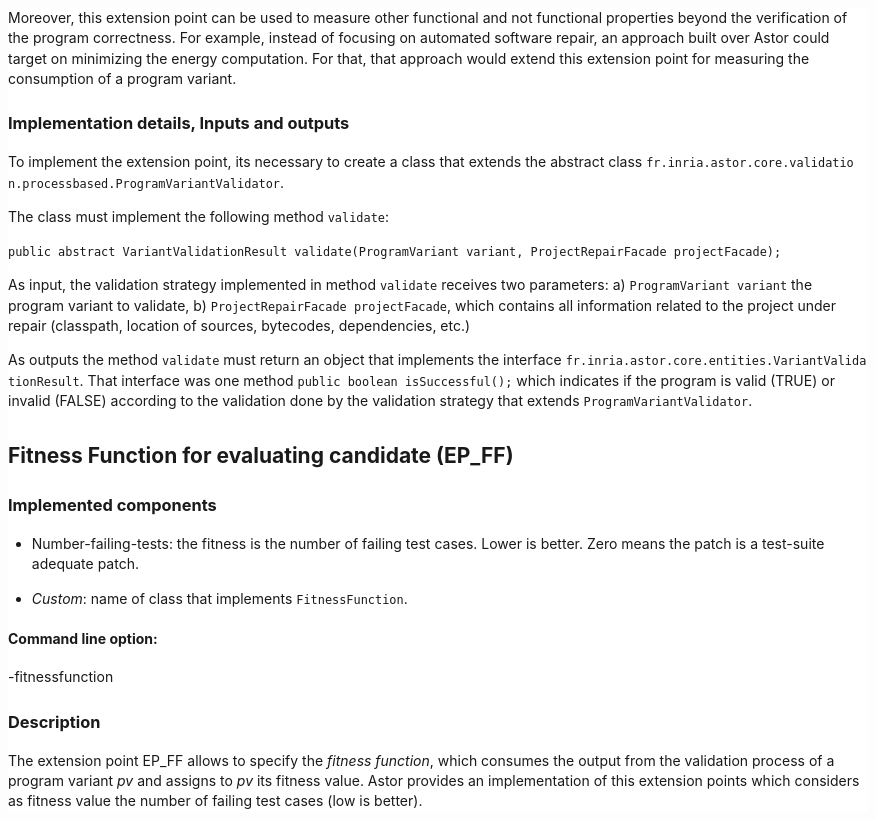 Moreover, this extension point can be used to measure other functional
and not functional properties beyond the verification of the program
correctness. For example, instead of focusing on automated software
repair, an approach built over Astor could target on minimizing the
energy computation. For that, that approach would extend this extension
point for measuring the consumption of a program variant.


### Implementation details, Inputs and outputs


To implement the extension point, its necessary to create a class that extends the abstract class  `fr.inria.astor.core.validation.processbased.ProgramVariantValidator`.

The class must implement the following method `validate`: 

```
public abstract VariantValidationResult validate(ProgramVariant variant, ProjectRepairFacade projectFacade);
```

As input, the validation strategy implemented in method `validate` receives two parameters: a) `ProgramVariant variant` the program variant to validate,  b) `ProjectRepairFacade projectFacade`, which contains all information related to the project under repair (classpath, location of sources, bytecodes, dependencies, etc.)

As outputs the method `validate` must return an object that implements the interface `fr.inria.astor.core.entities.VariantValidationResult`.
That interface was one method `public boolean isSuccessful();` which indicates if the program is valid (TRUE) or invalid (FALSE) according to the validation done by the validation strategy that extends `ProgramVariantValidator`.





Fitness Function for evaluating candidate (EP\_FF)
--------------------------------------------------

### Implemented components

-   Number-failing-tests: the fitness is the number of failing test    cases. Lower is better. Zero means the patch is a test-suite   adequate patch.

-   *Custom*: name of class that implements `FitnessFunction`.

#### Command line option: 

-fitnessfunction

### Description

The extension point EP\_FF allows to specify the *fitness function*,
which consumes the output from the validation process of a program
variant $pv$ and assigns to $pv$ its fitness value. Astor provides an
implementation of this extension points which considers as fitness value
the number of failing test cases (low is better).
